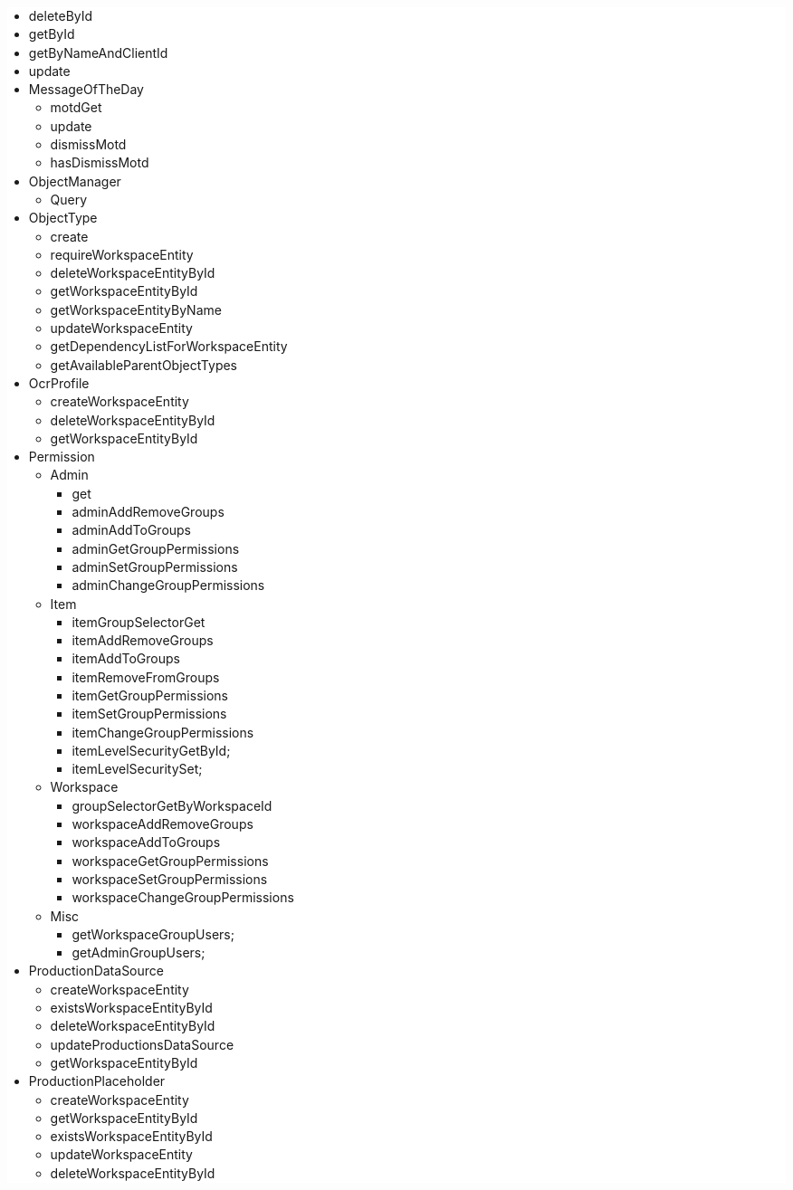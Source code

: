   * deleteById
  * getById
  * getByNameAndClientId
  * update
* MessageOfTheDay
  * motdGet
  * update
  * dismissMotd
  * hasDismissMotd
* ObjectManager
  * Query
* ObjectType
  * create
  * requireWorkspaceEntity
  * deleteWorkspaceEntityById
  * getWorkspaceEntityById
  * getWorkspaceEntityByName
  * updateWorkspaceEntity
  * getDependencyListForWorkspaceEntity
  * getAvailableParentObjectTypes
* OcrProfile
  * createWorkspaceEntity
  * deleteWorkspaceEntityById
  * getWorkspaceEntityById
* Permission
  * Admin
    * get
    * adminAddRemoveGroups
    * adminAddToGroups
    * adminGetGroupPermissions
    * adminSetGroupPermissions
    * adminChangeGroupPermissions
  * Item
    * itemGroupSelectorGet
    * itemAddRemoveGroups
    * itemAddToGroups
    * itemRemoveFromGroups
    * itemGetGroupPermissions
    * itemSetGroupPermissions
    * itemChangeGroupPermissions
    * itemLevelSecurityGetById;
    * itemLevelSecuritySet;
  * Workspace
    * groupSelectorGetByWorkspaceId
    * workspaceAddRemoveGroups
    * workspaceAddToGroups
    * workspaceGetGroupPermissions
    * workspaceSetGroupPermissions
    * workspaceChangeGroupPermissions	
  * Misc
    * getWorkspaceGroupUsers;
    * getAdminGroupUsers;
* ProductionDataSource
  * createWorkspaceEntity
  * existsWorkspaceEntityById
  * deleteWorkspaceEntityById
  * updateProductionsDataSource
  * getWorkspaceEntityById
* ProductionPlaceholder
  * createWorkspaceEntity
  * getWorkspaceEntityById
  * existsWorkspaceEntityById
  * updateWorkspaceEntity
  * deleteWorkspaceEntityById